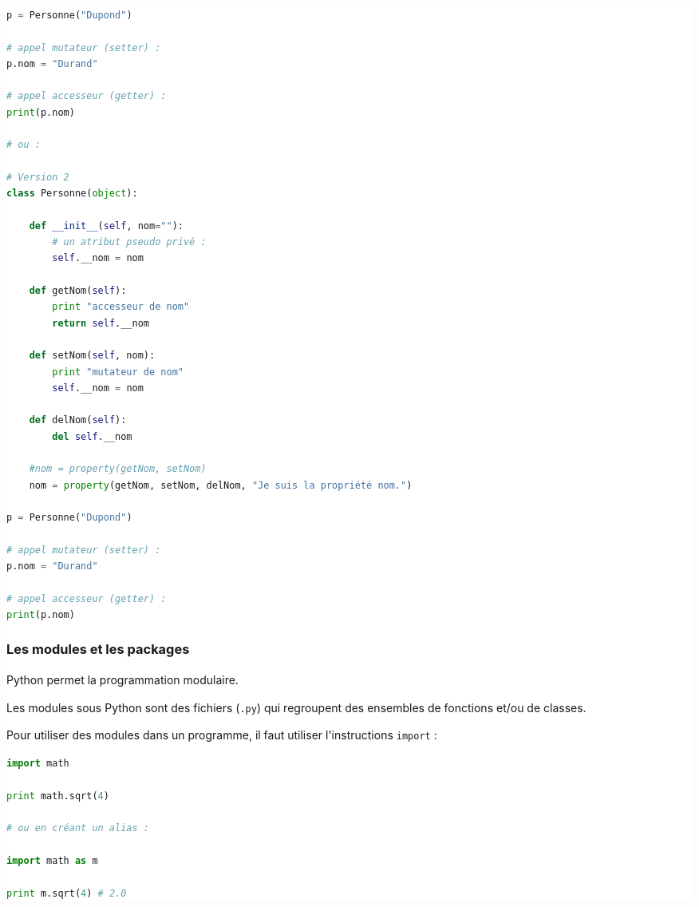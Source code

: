 ```python
p = Personne("Dupond")

# appel mutateur (setter) :
p.nom = "Durand"

# appel accesseur (getter) :
print(p.nom)

# ou :

# Version 2
class Personne(object):

    def __init__(self, nom=""):
        # un atribut pseudo privé :
        self.__nom = nom

    def getNom(self):
        print "accesseur de nom"
        return self.__nom

    def setNom(self, nom):
        print "mutateur de nom"
        self.__nom = nom

    def delNom(self):
        del self.__nom

    #nom = property(getNom, setNom)
    nom = property(getNom, setNom, delNom, "Je suis la propriété nom.")

p = Personne("Dupond")

# appel mutateur (setter) :
p.nom = "Durand"

# appel accesseur (getter) :
print(p.nom)
```

### Les modules et les packages

Python permet la programmation modulaire.

Les modules sous Python sont des fichiers (`.py`) qui regroupent des ensembles de fonctions et/ou de classes.

Pour utiliser des modules dans un programme, il faut utiliser l'instructions `import` :

```python
import math

print math.sqrt(4)

# ou en créant un alias :

import math as m

print m.sqrt(4) # 2.0
```
